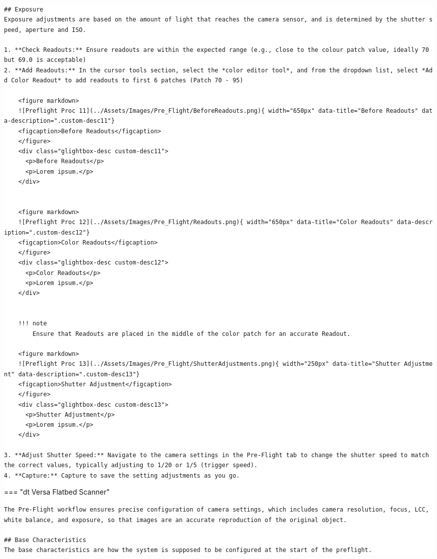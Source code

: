     ## Exposure 
    Exposure adjustments are based on the amount of light that reaches the camera sensor, and is determined by the shutter speed, aperture and ISO.

    1. **Check Readouts:** Ensure readouts are within the expected range (e.g., close to the colour patch value, ideally 70 but 69.0 is acceptable)
    2. **Add Readouts:** In the cursor tools section, select the *color editor tool*, and from the dropdown list, select *Add Color Readout* to add readouts to first 6 patches (Patch 70 - 95)

        <figure markdown>
        ![Preflight Proc 11](../Assets/Images/Pre_Flight/BeforeReadouts.png){ width="650px" data-title="Before Readouts" data-description=".custom-desc11"}
        <figcaption>Before Readouts</figcaption>
        </figure>
        <div class="glightbox-desc custom-desc11">
          <p>Before Readouts</p>
          <p>Lorem ipsum.</p>
        </div>
    

        <figure markdown>
        ![Preflight Proc 12](../Assets/Images/Pre_Flight/Readouts.png){ width="650px" data-title="Color Readouts" data-description=".custom-desc12"}
        <figcaption>Color Readouts</figcaption>
        </figure>
        <div class="glightbox-desc custom-desc12">
          <p>Color Readouts</p>
          <p>Lorem ipsum.</p>
        </div>


        !!! note
            Ensure that Readouts are placed in the middle of the color patch for an accurate Readout.

        <figure markdown>
        ![Preflight Proc 13](../Assets/Images/Pre_Flight/ShutterAdjustments.png){ width="250px" data-title="Shutter Adjustment" data-description=".custom-desc13"}
        <figcaption>Shutter Adjustment</figcaption>
        </figure>
        <div class="glightbox-desc custom-desc13">
          <p>Shutter Adjustment</p>
          <p>Lorem ipsum.</p>
        </div>

    3. **Adjust Shutter Speed:** Navigate to the camera settings in the Pre-Flight tab to change the shutter speed to match the correct values, typically adjusting to 1/20 or 1/5 (trigger speed).
    4. **Capture:** Capture to save the setting adjustments as you go.  

=== "dt Versa Flatbed Scanner"

    The Pre-Flight workflow ensures precise configuration of camera settings, which includes camera resolution, focus, LCC, white balance, and exposure, so that images are an accurate reproduction of the original object.

    ## Base Characteristics
    The base characteristics are how the system is supposed to be configured at the start of the preflight.
